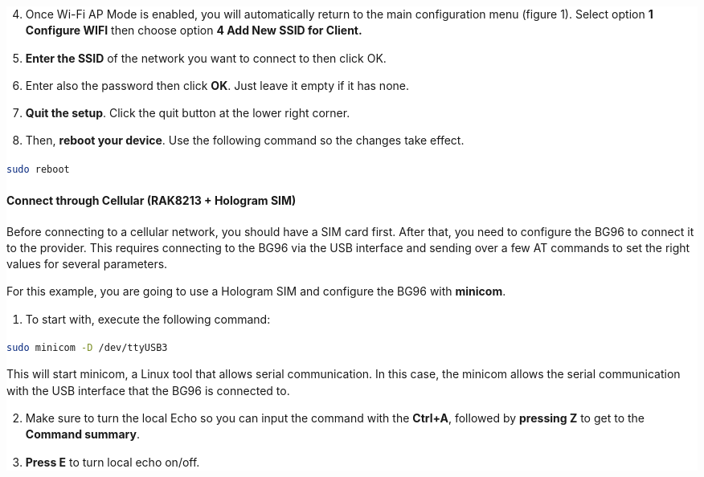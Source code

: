 
4. Once Wi-Fi AP Mode is enabled, you will automatically return to the main configuration menu (figure 1). Select option **1 Configure WIFI** then choose option **4 Add New SSID for Client.**

<rk-img
  src="/assets/images/wislink-lte/rak8213/quickstart/connecting-to-network/wifi-settings.png"
  width="100%"
  caption="Wi-Fi Settings"
/>

5. **Enter the SSID** of the network you want to connect to then click OK.

<rk-img
  src="/assets/images/wislink-lte/rak8213/quickstart/connecting-to-network/wifi-ssid.png"
  width="100%"
  caption="Wi-Fi SSID"
/>

6. Enter also the password then click **OK**. Just leave it empty if it has none.

<rk-img
  src="/assets/images/wislink-lte/rak8213/quickstart/connecting-to-network/wifi-passphrase.png"
  width="100%"
  caption="Wi-Fi Passphrase"
/>

7. **Quit the setup**. Click the quit button at the lower right corner.

8. Then, **reboot your device**. Use the following command so the changes take effect.

```sh
sudo reboot
```

#### Connect through Cellular (RAK8213 + Hologram SIM)

Before connecting to a cellular network, you should have a SIM card first. After that, you need to configure the BG96 to connect it to the provider. This requires connecting to the BG96 via the USB interface and sending over a few AT commands to set the right values for several parameters.

For this example, you are going to use a Hologram SIM and configure the BG96 with **minicom**. 

1. To start with, execute the following command:

```sh
sudo minicom -D /dev/ttyUSB3
```

This will start minicom, a Linux tool that allows serial communication. In this case, the minicom allows the serial communication with the USB interface that the BG96 is connected to.

2. Make sure to turn the local Echo so you can input the command with the **Ctrl+A**, followed by **pressing Z** to get to the **Command summary**.

3. **Press E** to turn local echo on/off.

<rk-img
  src="/assets/images/wislink-lte/rak8213/quickstart/connecting-to-network/minicom-command.jpg"
  width="100%"
  caption="Minicom Command Summary"
/>
